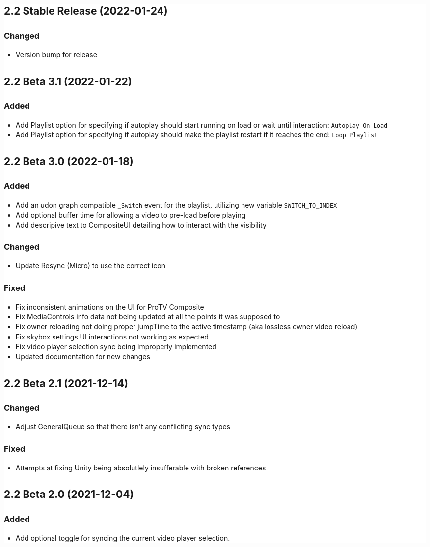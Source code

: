 
## 2.2 Stable Release (2022-01-24)
### Changed
- Version bump for release


## 2.2 Beta 3.1 (2022-01-22)
### Added
- Add Playlist option for specifying if autoplay should start running on load or wait until interaction: `Autoplay On Load`
- Add Playlist option for specifying if autoplay should make the playlist restart if it reaches the end: `Loop Playlist`


## 2.2 Beta 3.0 (2022-01-18)
### Added
- Add an udon graph compatible `_Switch` event for the playlist, utilizing new variable `SWITCH_TO_INDEX`
- Add optional buffer time for allowing a video to pre-load before playing
- Add descripive text to CompositeUI detailing how to interact with the visibility

### Changed
- Update Resync (Micro) to use the correct icon

### Fixed
- Fix inconsistent animations on the UI for ProTV Composite
- Fix MediaControls info data not being updated at all the points it was supposed to
- Fix owner reloading not doing proper jumpTime to the active timestamp (aka lossless owner video reload)
- Fix skybox settings UI interactions not working as expected
- Fix video player selection sync being improperly implemented
- Updated documentation for new changes


## 2.2 Beta 2.1 (2021-12-14)
### Changed
- Adjust GeneralQueue so that there isn't any conflicting sync types

### Fixed
- Attempts at fixing Unity being absolutlely insufferable with broken references


## 2.2 Beta 2.0 (2021-12-04)
### Added
- Add optional toggle for syncing the current video player selection.
